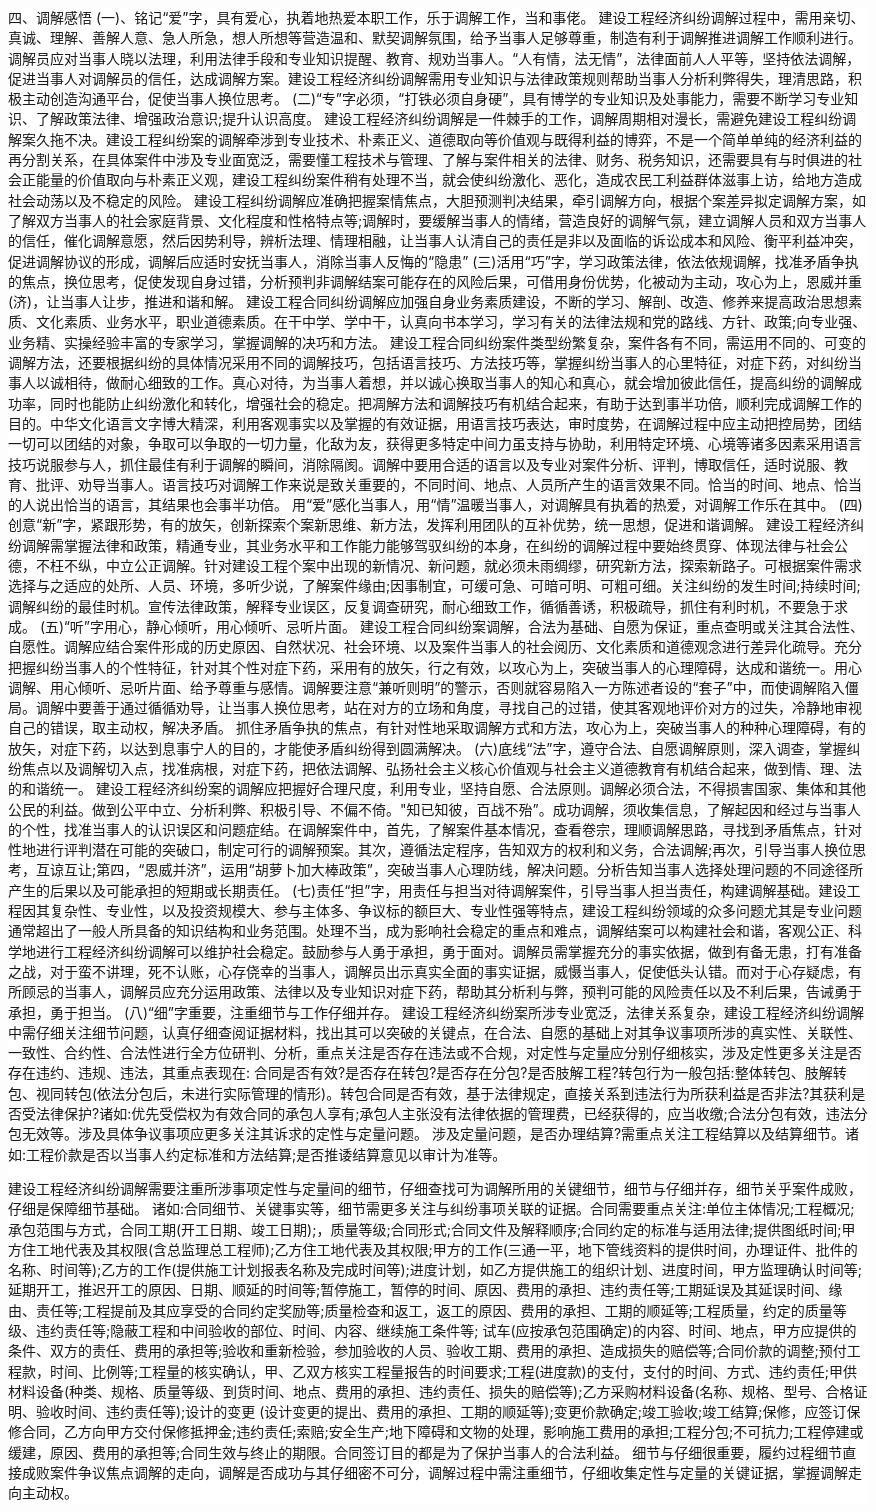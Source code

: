 四、调解感悟
(一)、铭记“爱”字，具有爱心，执着地热爱本职工作，乐于调解工作，当和事佬。
建设工程经济纠纷调解过程中，需用亲切、真诚、理解、善解人意、急人所急，想人所想等营造温和、默契调解氛围，给予当事人足够尊重，制造有利于调解推进调解工作顺利进行。调解员应对当事人晓以法理，利用法律手段和专业知识提醒、教育、规劝当事人。“人有情，法无情”，法律面前人人平等，坚持依法调解，促进当事人对调解员的信任，达成调解方案。建设工程经济纠纷调解需用专业知识与法律政策规则帮助当事人分析利弊得失，理清思路，积极主动创造沟通平台，促使当事人换位思考。
(二)“专”字必须，“打铁必须自身硬”，具有博学的专业知识及处事能力，需要不断学习专业知识、了解政策法律、增强政治意识;提升认识高度。
建设工程经济纠纷调解是一件棘手的工作，调解周期相对漫长，需避免建设工程纠纷调解案久拖不决。建设工程纠纷案的调解牵涉到专业技术、朴素正义、道德取向等价值观与既得利益的博弈，不是一个简单单纯的经济利益的再分割关系，在具体案件中涉及专业面宽泛，需要懂工程技术与管理、了解与案件相关的法律、财务、税务知识，还需要具有与时俱进的社会正能量的价值取向与朴素正义观，建设工程纠纷案件稍有处理不当，就会使纠纷激化、恶化，造成农民工利益群体滋事上访，给地方造成社会动荡以及不稳定的风险。
建设工程纠纷调解应准确把握案情焦点，大胆预测判决结果，牵引调解方向，根据个案差异拟定调解方案，如了解双方当事人的社会家庭背景、文化程度和性格特点等;调解时，要缓解当事人的情绪，营造良好的调解气氛，建立调解人员和双方当事人的信任，催化调解意愿，然后因势利导，辨析法理、情理相融，让当事人认清自己的责任是非以及面临的诉讼成本和风险、衡平利益冲突，促进调解协议的形成，调解后应适时安抚当事人，消除当事人反悔的“隐患”
(三)活用“巧”字，学习政策法律，依法依规调解，找准矛盾争执的焦点，换位思考，促使发现自身过错，分析预判非调解结案可能存在的风险后果，可借用身份优势，化被动为主动，攻心为上，恩威并重(济)，让当事人让步，推进和谐和解。
建设工程合同纠纷调解应加强自身业务素质建设，不断的学习、解剖、改造、修养来提高政治思想素质、文化素质、业务水平，职业道德素质。在干中学、学中干，认真向书本学习，学习有关的法律法规和党的路线、方针、政策;向专业强、业务精、实操经验丰富的专家学习，掌握调解的决巧和方法。
建设工程合同纠纷案件类型纷繁复杂，案件各有不同，需运用不同的、可变的调解方法，还要根据纠纷的具体情况采用不同的调解技巧，包括语言技巧、方法技巧等，掌握纠纷当事人的心里特征，对症下药，对纠纷当事人以诚相待，做耐心细致的工作。真心对待，为当事人着想，并以诚心换取当事人的知心和真心，就会增加彼此信任，提高纠纷的调解成功率，同时也能防止纠纷激化和转化，增强社会的稳定。把凋解方法和调解技巧有机结合起来，有助于达到事半功倍，顺利完成调解工作的目的。中华文化语言文字博大精深，利用客观事实以及掌握的有效证据，用语言技巧表达，审时度势，在调解过程中应主动把控局势，团结一切可以团结的对象，争取可以争取的一切力量，化敌为友，获得更多特定中间力虽支持与协助，利用特定环境、心境等诸多因素采用语言技巧说服参与人，抓住最佳有利于调解的瞬间，消除隔阂。调解中要用合适的语言以及专业对案件分析、评判，博取信任，适时说服、教育、批评、劝导当事人。语言技巧对调解工作来说是致关重要的，不同时间、地点、人员所产生的语言效果不同。恰当的时间、地点、恰当的人说出恰当的语言，其结果也会事半功倍。
用“爱”感化当事人，用“情”温暖当事人，对调解具有执着的热爱，对调解工作乐在其中。
(四)创意“新”字，紧跟形势，有的放矢，创新探索个案新思维、新方法，发挥利用团队的互补优势，统一思想，促进和谐调解。
建设工程经济纠纷调解需掌握法律和政策，精通专业，其业务水平和工作能力能够驾驭纠纷的本身，在纠纷的调解过程中要始终贯穿、体现法律与社会公德，不枉不纵，中立公正调解。针对建设工程个案中出现的新情况、新问题，就必须未雨绸缪，研究新方法，探索新路子。可根据案件需求选择与之适应的处所、人员、环境，多听少说，了解案件缘由;因事制宜，可缓可急、可暗可明、可粗可细。关注纠纷的发生时间;持续时间;调解纠纷的最佳时机。宣传法律政策，解释专业误区，反复调查研究，耐心细致工作，循循善诱，积极疏导，抓住有利时机，不要急于求成。
(五)“听”字用心，静心倾听，用心倾听、忌听片面。
建设工程合同纠纷案调解，合法为基础、自愿为保证，重点查明或关注其合法性、自愿性。调解应结合案件形成的历史原因、自然状况、社会环境、以及案件当事人的社会阅历、文化素质和道德观念进行差异化疏导。充分把握纠纷当事人的个性特征，针对其个性对症下药，采用有的放矢，行之有效，以攻心为上，突破当事人的心理障碍，达成和谐统一。用心调解、用心倾听、忌听片面、给予尊重与感情。调解要注意“兼听则明”的警示，否则就容易陷入一方陈述者设的“套子”中，而使调解陷入僵局。调解中要善于通过循循劝导，让当事人换位思考，站在对方的立场和角度，寻找自己的过错，使其客观地评价对方的过失，冷静地审视自己的错误，取主动权，解决矛盾。
抓住矛盾争执的焦点，有针对性地采取调解方式和方法，攻心为上，突破当事人的种种心理障碍，有的放矢，对症下药，以达到息事宁人的目的，才能使矛盾纠纷得到圆满解决。
(六)底线“法”字，遵守合法、自愿调解原则，深入调查，掌握纠纷焦点以及调解切入点，找准病根，对症下药，把依法调解、弘扬社会主义核心价值观与社会主义道德教育有机结合起来，做到情、理、法的和谐统一。
建设工程经济纠纷案的调解应把握好合理尺度，利用专业，坚持自愿、合法原则。调解必须合法，不得损害国家、集体和其他公民的利益。做到公平中立、分析利弊、积极引导、不偏不倚。"知已知彼，百战不殆”。成功调解，须收集信息，了解起因和经过与当事人的个性，找准当事人的认识误区和问题症结。在调解案件中，首先，了解案件基本情况，查看卷宗，理顺调解思路，寻找到矛盾焦点，针对性地进行评判潜在可能的突破口，制定可行的调解预案。其次，遵循法定程序，告知双方的权利和义务，合法调解;再次，引导当事人换位思考，互谅互让;第四，“恩威并济”，运用“胡萝卜加大棒政策”，突破当事人心理防线，解决问题。分析告知当事人选择处理问题的不同途径所产生的后果以及可能承担的短期或长期责任。
(七)责任“担”字，用责任与担当对待调解案件，引导当事人担当责任，构建调解基础。建设工程因其复杂性、专业性，以及投资规模大、参与主体多、争议标的额巨大、专业性强等特点，建设工程纠纷领域的众多问题尤其是专业问题通常超出了一般人所具备的知识结构和业务范围。处理不当，成为影响社会稳定的重点和难点，调解结案可以构建社会和谐，客观公正、科学地进行工程经济纠纷调解可以维护社会稳定。鼓励参与人勇于承担，勇于面对。调解员需掌握充分的事实依据，做到有备无患，打有准备之战，对于蛮不讲理，死不认账，心存侥幸的当事人，调解员出示真实全面的事实证据，威慑当事人，促使低头认错。而对于心存疑虑，有所顾忌的当事人，调解员应充分运用政策、法律以及专业知识对症下药，帮助其分析利与弊，预判可能的风险责任以及不利后果，告诫勇于承担，勇于担当。
(八)“细”字重要，注重细节与工作仔细并存。
建设工程经济纠纷案所涉专业宽泛，法律关系复杂，建设工程经济纠纷调解中需仔细关注细节问题，认真仔细查阅证据材料，找出其可以突破的关键点，在合法、自愿的基础上对其争议事项所涉的真实性、关联性、一致性、合约性、合法性进行全方位研判、分析，重点关注是否存在违法或不合规，对定性与定量应分别仔细核实，涉及定性更多关注是否存在违约、违规、违法，其重点表现在:
合同是否有效?是否存在转包?是否存在分包?是否肢解工程?转包行为一般包括:整体转包、肢解转包、视同转包(依法分包后，未进行实际管理的情形)。转包合同是否有效，基于法律规定，直接关系到违法行为所获利益是否非法?其获利是否受法律保护?诸如:优先受偿权为有效合同的承包人享有;承包人主张没有法律依据的管理费，已经获得的，应当收缴;合法分包有效，违法分包无效等。涉及具体争议事项应更多关注其诉求的定性与定量问题。
涉及定量问题，是否办理结算?需重点关注工程结算以及结算细节。诸如:工程价款是否以当事人约定标准和方法结算;是否推诿结算意见以审计为准等。

建设工程经济纠纷调解需要注重所涉事项定性与定量间的细节，仔细查找可为调解所用的关键细节，细节与仔细并存，细节关乎案件成败，仔细是保障细节基础。
诸如:合同细节、关键事实等，细节需更多关注与纠纷事项关联的证据。合同需要重点关注:单位主体情况;工程概况;承包范围与方式，合同工期(开工日期、竣工日期);，质量等级;合同形式;合同文件及解释顺序;合同约定的标准与适用法律;提供图纸时间;甲方住工地代表及其权限(含总监理总工程师);乙方住工地代表及其权限;甲方的工作(三通一平，地下管线资料的提供时间，办理证件、批件的名称、时间等);乙方的工作(提供施工计划报表名称及完成时间等);进度计划，如乙方提供施工的组织计划、进度时间，甲方监理确认时间等;延期开工，推迟开工的原因、日期、顺延的时间等;暂停施工，暂停的时间、原因、费用的承担、违约责任等;工期延误及其延误时间、缘由、责任等;工程提前及其应享受的合同约定奖励等;质量检查和返工，返工的原因、费用的承担、工期的顺延等;工程质量，约定的质量等级、违约责任等;隐蔽工程和中间验收的部位、时间、内容、继续施工条件等;
试车(应按承包范围确定)的内容、时间、地点，甲方应提供的条件、双方的责任、费用的承担等;验收和重新检验，参加验收的人员、验收工期、费用的承担、造成损失的赔偿等;合同价款的调整;预付工程款，时间、比例等;工程量的核实确认，甲、乙双方核实工程量报告的时间要求;工程(进度款)的支付，支付的时间、方式、违约责任;甲供材料设备(种类、规格、质量等级、到货时间、地点、费用的承担、违约责任、损失的赔偿等);乙方采购材料设备(名称、规格、型号、合格证明、验收时间、违约责任等);设计的变更 (设计变更的提出、费用的承担、工期的顺延等);变更价款确定;竣工验收;竣工结算;保修，应签订保修合同，乙方向甲方交付保修抵押金;违约责任;索赔;安全生产;地下障碍和文物的处理，影响施工费用的承担;工程分包;不可抗力;工程停建或缓建，原因、费用的承担等;合同生效与终止的期限。合同签订目的都是为了保护当事人的合法利益。
细节与仔细很重要，履约过程细节直接成败案件争议焦点调解的走向，调解是否成功与其仔细密不可分，调解过程中需注重细节，仔细收集定性与定量的关键证据，掌握调解走向主动权。
